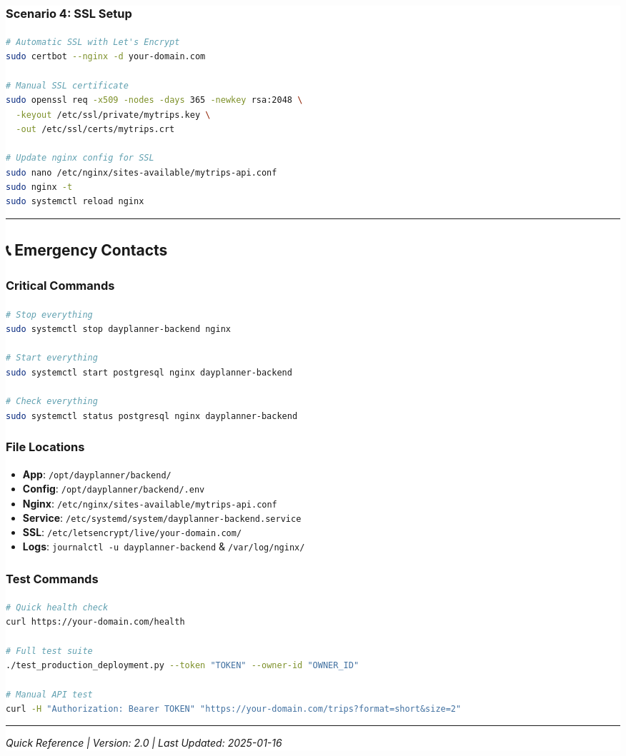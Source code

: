 ### **Scenario 4: SSL Setup**
```bash
# Automatic SSL with Let's Encrypt
sudo certbot --nginx -d your-domain.com

# Manual SSL certificate
sudo openssl req -x509 -nodes -days 365 -newkey rsa:2048 \
  -keyout /etc/ssl/private/mytrips.key \
  -out /etc/ssl/certs/mytrips.crt

# Update nginx config for SSL
sudo nano /etc/nginx/sites-available/mytrips-api.conf
sudo nginx -t
sudo systemctl reload nginx
```

---

## 📞 **Emergency Contacts**

### **Critical Commands**
```bash
# Stop everything
sudo systemctl stop dayplanner-backend nginx

# Start everything
sudo systemctl start postgresql nginx dayplanner-backend

# Check everything
sudo systemctl status postgresql nginx dayplanner-backend
```

### **File Locations**
- **App**: `/opt/dayplanner/backend/`
- **Config**: `/opt/dayplanner/backend/.env`
- **Nginx**: `/etc/nginx/sites-available/mytrips-api.conf`
- **Service**: `/etc/systemd/system/dayplanner-backend.service`
- **SSL**: `/etc/letsencrypt/live/your-domain.com/`
- **Logs**: `journalctl -u dayplanner-backend` & `/var/log/nginx/`

### **Test Commands**
```bash
# Quick health check
curl https://your-domain.com/health

# Full test suite
./test_production_deployment.py --token "TOKEN" --owner-id "OWNER_ID"

# Manual API test
curl -H "Authorization: Bearer TOKEN" "https://your-domain.com/trips?format=short&size=2"
```

---

*Quick Reference | Version: 2.0 | Last Updated: 2025-01-16*
